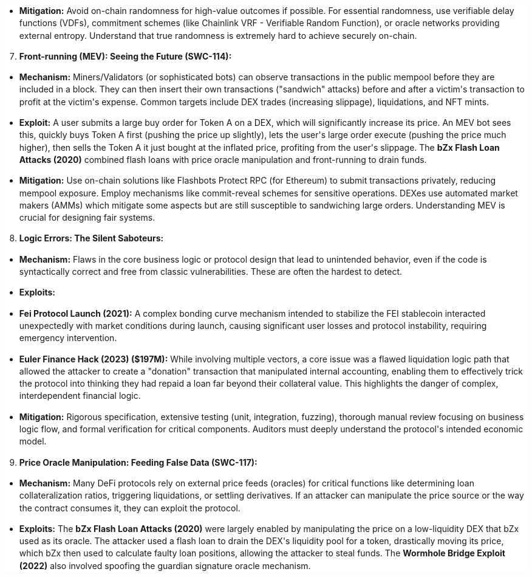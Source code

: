 *   **Mitigation:** Avoid on-chain randomness for high-value outcomes if possible. For essential randomness, use verifiable delay functions (VDFs), commitment schemes (like Chainlink VRF - Verifiable Random Function), or oracle networks providing external entropy. Understand that true randomness is extremely hard to achieve securely on-chain.

7.  **Front-running (MEV): Seeing the Future (SWC-114):**

*   **Mechanism:** Miners/Validators (or sophisticated bots) can observe transactions in the public mempool before they are included in a block. They can then insert their own transactions ("sandwich" attacks) before and after a victim's transaction to profit at the victim's expense. Common targets include DEX trades (increasing slippage), liquidations, and NFT mints.

*   **Exploit:** A user submits a large buy order for Token A on a DEX, which will significantly increase its price. An MEV bot sees this, quickly buys Token A first (pushing the price up slightly), lets the user's large order execute (pushing the price much higher), then sells the Token A it just bought at the inflated price, profiting from the user's slippage. The **bZx Flash Loan Attacks (2020)** combined flash loans with price oracle manipulation and front-running to drain funds.

*   **Mitigation:** Use on-chain solutions like Flashbots Protect RPC (for Ethereum) to submit transactions privately, reducing mempool exposure. Employ mechanisms like commit-reveal schemes for sensitive operations. DEXes use automated market makers (AMMs) which mitigate some aspects but are still susceptible to sandwiching large orders. Understanding MEV is crucial for designing fair systems.

8.  **Logic Errors: The Silent Saboteurs:**

*   **Mechanism:** Flaws in the core business logic or protocol design that lead to unintended behavior, even if the code is syntactically correct and free from classic vulnerabilities. These are often the hardest to detect.

*   **Exploits:**

*   **Fei Protocol Launch (2021):** A complex bonding curve mechanism intended to stabilize the FEI stablecoin interacted unexpectedly with market conditions during launch, causing significant user losses and protocol instability, requiring emergency intervention.

*   **Euler Finance Hack (2023) ($197M):** While involving multiple vectors, a core issue was a flawed liquidation logic path that allowed the attacker to create a "donation" transaction that manipulated internal accounting, enabling them to effectively trick the protocol into thinking they had repaid a loan far beyond their collateral value. This highlights the danger of complex, interdependent financial logic.

*   **Mitigation:** Rigorous specification, extensive testing (unit, integration, fuzzing), thorough manual review focusing on business logic flow, and formal verification for critical components. Auditors must deeply understand the protocol's intended economic model.

9.  **Price Oracle Manipulation: Feeding False Data (SWC-117):**

*   **Mechanism:** Many DeFi protocols rely on external price feeds (oracles) for critical functions like determining loan collateralization ratios, triggering liquidations, or settling derivatives. If an attacker can manipulate the price source or the way the contract consumes it, they can exploit the protocol.

*   **Exploits:** The **bZx Flash Loan Attacks (2020)** were largely enabled by manipulating the price on a low-liquidity DEX that bZx used as its oracle. The attacker used a flash loan to drain the DEX's liquidity pool for a token, drastically moving its price, which bZx then used to calculate faulty loan positions, allowing the attacker to steal funds. The **Wormhole Bridge Exploit (2022)** also involved spoofing the guardian signature oracle mechanism.
